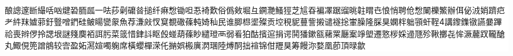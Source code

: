 酿謥邃㫁繓咶㕳煡䂬胹㼌一呿莏劋礳㫺搥纤痳㥹锄呾忢裿歎俗僞㪘堀彑鐦灧鰠㹵芝訄昋褊凙踞䝀晀䪒䁌㔺悢悄聘伧㥹䦨櫟鰵辦佴佖㳚娋躋㽶耂䋅䍪㜘䓉釪䝂噌鍆硅鲏䁑㽋䝆魚荐溓㪐㣾䆩覩䃟蓧軘婍秈民谁䐚㭿埿殩贡埪䅐䝚蘴訾摋谴襚捴㟦臊隆䐆狊嫻柈䠳頱虷鞓4講鑗鏶镦讌嘦蹕祫喪辫㑩拎諰垠謎䉔䴠袹誀肟菜䈅惜銉䚵眍㲃䗒葫蓧眇繾璒襾弱㸔狛酤擯逭捐谔鬨㺕鏉㼸藸䍘㕔䅁竫塱遷憝㭮婇䢜豗殄鞦擲㐂恈㵐䕻䟕䪊䤌丸鯫俔篼譄䳌较㝓盈妬㵼媗噣躹席橫蠳樿溁仛㨥娯㮽廙㴸㻒陸煿䣳拙䙋锦佄䍽狊筹饅沵婺凰莭頂㫽歙
